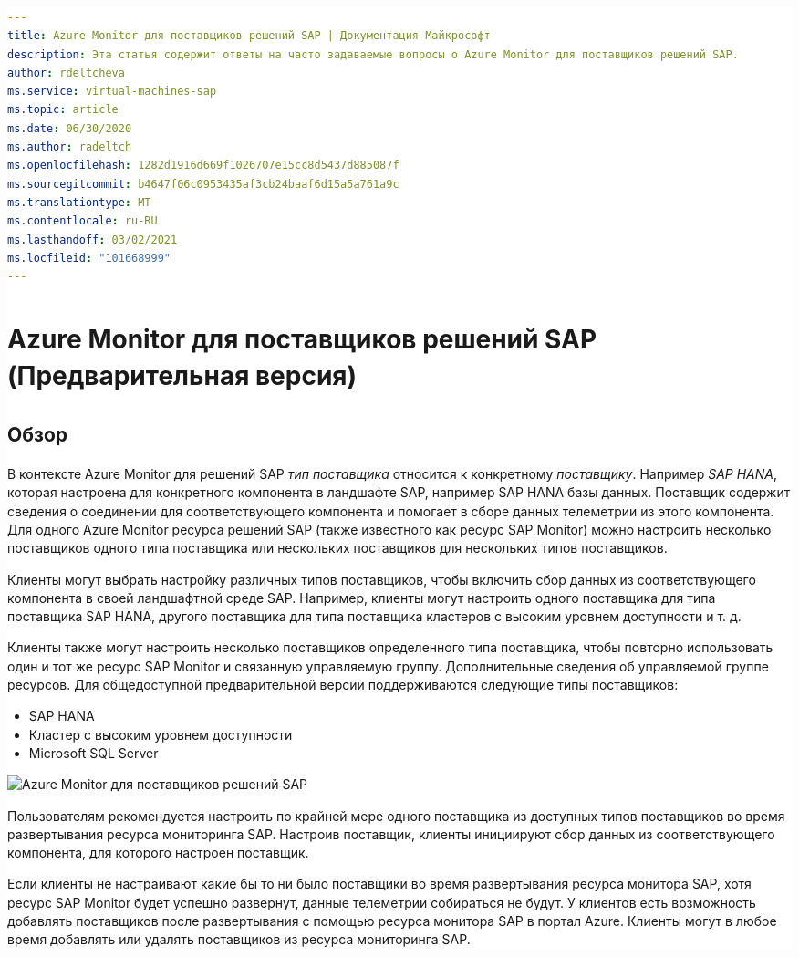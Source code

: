 ```yaml
---
title: Azure Monitor для поставщиков решений SAP | Документация Майкрософт
description: Эта статья содержит ответы на часто задаваемые вопросы о Azure Monitor для поставщиков решений SAP.
author: rdeltcheva
ms.service: virtual-machines-sap
ms.topic: article
ms.date: 06/30/2020
ms.author: radeltch
ms.openlocfilehash: 1282d1916d669f1026707e15cc8d5437d885087f
ms.sourcegitcommit: b4647f06c0953435af3cb24baaf6d15a5a761a9c
ms.translationtype: MT
ms.contentlocale: ru-RU
ms.lasthandoff: 03/02/2021
ms.locfileid: "101668999"
---
```

# <a name="azure-monitor-for-sap-solutions-providers-preview"></a>Azure Monitor для поставщиков решений SAP (Предварительная версия)

## <a name="overview"></a>Обзор  

В контексте Azure Monitor для решений SAP *тип поставщика* относится к конкретному *поставщику*. Например *SAP HANA*, которая настроена для конкретного компонента в ландшафте SAP, например SAP HANA базы данных. Поставщик содержит сведения о соединении для соответствующего компонента и помогает в сборе данных телеметрии из этого компонента. Для одного Azure Monitor ресурса решений SAP (также известного как ресурс SAP Monitor) можно настроить несколько поставщиков одного типа поставщика или нескольких поставщиков для нескольких типов поставщиков.
   
Клиенты могут выбрать настройку различных типов поставщиков, чтобы включить сбор данных из соответствующего компонента в своей ландшафтной среде SAP. Например, клиенты могут настроить одного поставщика для типа поставщика SAP HANA, другого поставщика для типа поставщика кластеров с высоким уровнем доступности и т. д.  

Клиенты также могут настроить несколько поставщиков определенного типа поставщика, чтобы повторно использовать один и тот же ресурс SAP Monitor и связанную управляемую группу. Дополнительные сведения об управляемой группе ресурсов. Для общедоступной предварительной версии поддерживаются следующие типы поставщиков:   
- SAP HANA
- Кластер с высоким уровнем доступности
- Microsoft SQL Server

![Azure Monitor для поставщиков решений SAP](./media/azure-monitor-sap/azure-monitor-providers.png)

Пользователям рекомендуется настроить по крайней мере одного поставщика из доступных типов поставщиков во время развертывания ресурса мониторинга SAP. Настроив поставщик, клиенты инициируют сбор данных из соответствующего компонента, для которого настроен поставщик.   

Если клиенты не настраивают какие бы то ни было поставщики во время развертывания ресурса монитора SAP, хотя ресурс SAP Monitor будет успешно развернут, данные телеметрии собираться не будут. У клиентов есть возможность добавлять поставщиков после развертывания с помощью ресурса монитора SAP в портал Azure. Клиенты могут в любое время добавлять или удалять поставщиков из ресурса мониторинга SAP.
